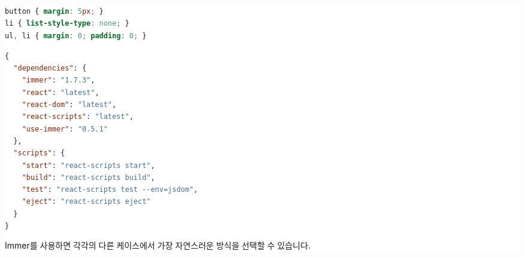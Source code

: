 ```css
button { margin: 5px; }
li { list-style-type: none; }
ul, li { margin: 0; padding: 0; }
```

```json package.json
{
  "dependencies": {
    "immer": "1.7.3",
    "react": "latest",
    "react-dom": "latest",
    "react-scripts": "latest",
    "use-immer": "0.5.1"
  },
  "scripts": {
    "start": "react-scripts start",
    "build": "react-scripts build",
    "test": "react-scripts test --env=jsdom",
    "eject": "react-scripts eject"
  }
}
```

</Sandpack>

Immer를 사용하면 각각의 다른 케이스에서 가장 자연스러운 방식을 선택할 수 있습니다.

</Solution>

</Challenges>

